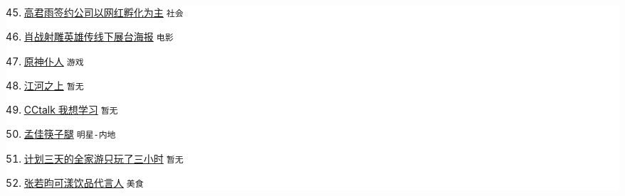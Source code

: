 45. [高君雨签约公司以网红孵化为主](https://m.weibo.cn/search?containerid=100103type%3D1%26t%3D10%26q%3D%23%E9%AB%98%E5%90%9B%E9%9B%A8%E7%AD%BE%E7%BA%A6%E5%85%AC%E5%8F%B8%E4%BB%A5%E7%BD%91%E7%BA%A2%E5%AD%B5%E5%8C%96%E4%B8%BA%E4%B8%BB%23&stream_entry_id=31&isnewpage=1&extparam=seat%3D1%26c_type%3D31%26realpos%3D44%26band_rank%3D44%26lcate%3D5001%26flag%3D1%26stream_entry_id%3D31%26filter_type%3Drealtimehot%26pos%3D43%26q%3D%2523%25E9%25AB%2598%25E5%2590%259B%25E9%259B%25A8%25E7%25AD%25BE%25E7%25BA%25A6%25E5%2585%25AC%25E5%258F%25B8%25E4%25BB%25A5%25E7%25BD%2591%25E7%25BA%25A2%25E5%25AD%25B5%25E5%258C%2596%25E4%25B8%25BA%25E4%25B8%25BB%2523%26dgr%3D0%26cate%3D5001%26display_time%3D1710163238%26pre_seqid%3D1710163238190016524106) `社会` 

46. [肖战射雕英雄传线下展台海报](https://m.weibo.cn/search?containerid=100103type%3D1%26t%3D10%26q%3D%23%E8%82%96%E6%88%98%E5%B0%84%E9%9B%95%E8%8B%B1%E9%9B%84%E4%BC%A0%E7%BA%BF%E4%B8%8B%E5%B1%95%E5%8F%B0%E6%B5%B7%E6%8A%A5%23&stream_entry_id=31&isnewpage=1&extparam=seat%3D1%26c_type%3D31%26realpos%3D45%26band_rank%3D45%26lcate%3D5001%26flag%3D0%26stream_entry_id%3D31%26filter_type%3Drealtimehot%26pos%3D44%26q%3D%2523%25E8%2582%2596%25E6%2588%2598%25E5%25B0%2584%25E9%259B%2595%25E8%258B%25B1%25E9%259B%2584%25E4%25BC%25A0%25E7%25BA%25BF%25E4%25B8%258B%25E5%25B1%2595%25E5%258F%25B0%25E6%25B5%25B7%25E6%258A%25A5%2523%26dgr%3D0%26cate%3D5001%26display_time%3D1710163238%26pre_seqid%3D1710163238190016524106) `电影` 

47. [原神仆人](https://m.weibo.cn/search?containerid=100103type%3D1%26t%3D10%26q%3D%E5%8E%9F%E7%A5%9E%E4%BB%86%E4%BA%BA&stream_entry_id=31&isnewpage=1&extparam=seat%3D1%26c_type%3D31%26realpos%3D46%26band_rank%3D46%26lcate%3D5001%26flag%3D0%26stream_entry_id%3D31%26filter_type%3Drealtimehot%26pos%3D45%26q%3D%25E5%258E%259F%25E7%25A5%259E%25E4%25BB%2586%25E4%25BA%25BA%26dgr%3D0%26cate%3D5001%26display_time%3D1710163238%26pre_seqid%3D1710163238190016524106) `游戏` 

48. [江河之上](https://m.weibo.cn/search?containerid=100103type%3D1%26t%3D10%26q%3D%E6%B1%9F%E6%B2%B3%E4%B9%8B%E4%B8%8A&stream_entry_id=31&isnewpage=1&extparam=seat%3D1%26c_type%3D31%26realpos%3D47%26band_rank%3D47%26lcate%3D5001%26flag%3D1%26stream_entry_id%3D31%26filter_type%3Drealtimehot%26pos%3D46%26q%3D%25E6%25B1%259F%25E6%25B2%25B3%25E4%25B9%258B%25E4%25B8%258A%26dgr%3D0%26cate%3D5001%26display_time%3D1710163238%26pre_seqid%3D1710163238190016524106) `暂无` 

49. [CCtalk 我想学习](https://m.weibo.cn/search?containerid=100103type%3D1%26t%3D10%26q%3DCCtalk+%E6%88%91%E6%83%B3%E5%AD%A6%E4%B9%A0&stream_entry_id=31&isnewpage=1&extparam=seat%3D1%26c_type%3D31%26realpos%3D48%26band_rank%3D48%26lcate%3D5001%26flag%3D1%26stream_entry_id%3D31%26filter_type%3Drealtimehot%26pos%3D47%26q%3DCCtalk%2520%25E6%2588%2591%25E6%2583%25B3%25E5%25AD%25A6%25E4%25B9%25A0%26dgr%3D0%26cate%3D5001%26display_time%3D1710163238%26pre_seqid%3D1710163238190016524106) `暂无` 

50. [孟佳筷子腿](https://m.weibo.cn/search?containerid=100103type%3D1%26t%3D10%26q%3D%E5%AD%9F%E4%BD%B3%E7%AD%B7%E5%AD%90%E8%85%BF&stream_entry_id=31&isnewpage=1&extparam=seat%3D1%26c_type%3D31%26realpos%3D49%26band_rank%3D49%26lcate%3D5001%26flag%3D1%26stream_entry_id%3D31%26filter_type%3Drealtimehot%26pos%3D48%26q%3D%25E5%25AD%259F%25E4%25BD%25B3%25E7%25AD%25B7%25E5%25AD%2590%25E8%2585%25BF%26dgr%3D0%26cate%3D5001%26display_time%3D1710163238%26pre_seqid%3D1710163238190016524106) `明星-内地` 

51. [计划三天的全家游只玩了三小时](https://m.weibo.cn/search?containerid=100103type%3D1%26t%3D10%26q%3D%E8%AE%A1%E5%88%92%E4%B8%89%E5%A4%A9%E7%9A%84%E5%85%A8%E5%AE%B6%E6%B8%B8%E5%8F%AA%E7%8E%A9%E4%BA%86%E4%B8%89%E5%B0%8F%E6%97%B6&stream_entry_id=31&isnewpage=1&extparam=seat%3D1%26c_type%3D31%26realpos%3D50%26band_rank%3D50%26lcate%3D5001%26flag%3D0%26stream_entry_id%3D31%26filter_type%3Drealtimehot%26pos%3D49%26q%3D%25E8%25AE%25A1%25E5%2588%2592%25E4%25B8%2589%25E5%25A4%25A9%25E7%259A%2584%25E5%2585%25A8%25E5%25AE%25B6%25E6%25B8%25B8%25E5%258F%25AA%25E7%258E%25A9%25E4%25BA%2586%25E4%25B8%2589%25E5%25B0%258F%25E6%2597%25B6%26dgr%3D0%26cate%3D5001%26display_time%3D1710163238%26pre_seqid%3D1710163238190016524106) `暂无` 

52. [张若昀可漾饮品代言人](https://m.weibo.cn/search?containerid=100103type%3D1%26t%3D10%26q%3D%23%E5%BC%A0%E8%8B%A5%E6%98%80%E5%8F%AF%E6%BC%BE%E9%A5%AE%E5%93%81%E4%BB%A3%E8%A8%80%E4%BA%BA%23&stream_entry_id=31&isnewpage=1&extparam=seat%3D1%26adid%3D226774%26q%3D%2523%25E5%25BC%25A0%25E8%258B%25A5%25E6%2598%2580%25E5%258F%25AF%25E6%25BC%25BE%25E9%25A5%25AE%25E5%2593%2581%25E4%25BB%25A3%25E8%25A8%2580%25E4%25BA%25BA%2523%26filter_type%3Drealtimehot%26lcate%3D5001%26c_type%3D31%26is_ad_pos%3D1%26cate%3D5001%26topic_ad%3D1%26pos%3D6%26stream_entry_id%3D31%26dgr%3D0%26band_rank%3D7%26display_time%3D1710160455%26pre_seqid%3D171016045540702200186) `美食` 
